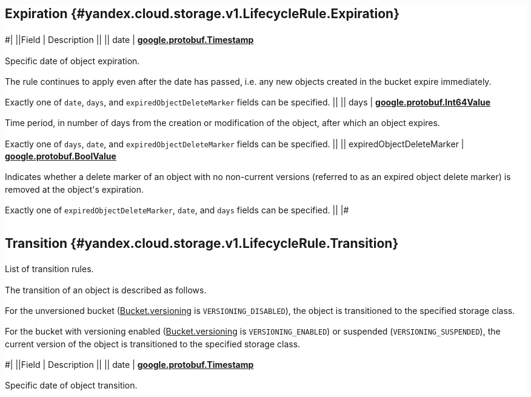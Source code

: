 ## Expiration {#yandex.cloud.storage.v1.LifecycleRule.Expiration}

#|
||Field | Description ||
|| date | **[google.protobuf.Timestamp](https://developers.google.com/protocol-buffers/docs/reference/google.protobuf#timestamp)**

Specific date of object expiration.

The rule continues to apply even after the date has passed, i.e. any new objects created in the bucket expire
immediately.

Exactly one of `date`, `days`, and `expiredObjectDeleteMarker` fields can be specified. ||
|| days | **[google.protobuf.Int64Value](https://developers.google.com/protocol-buffers/docs/reference/csharp/class/google/protobuf/well-known-types/int64-value)**

Time period, in number of days from the creation or modification of the object, after which an object expires.

Exactly one of `days`, `date`, and `expiredObjectDeleteMarker` fields can be specified. ||
|| expiredObjectDeleteMarker | **[google.protobuf.BoolValue](https://developers.google.com/protocol-buffers/docs/reference/csharp/class/google/protobuf/well-known-types/bool-value)**

Indicates whether a delete marker of an object with no non-current versions (referred to as an expired object
delete marker) is removed at the object's expiration.

Exactly one of `expiredObjectDeleteMarker`, `date`, and `days` fields can be specified. ||
|#

## Transition {#yandex.cloud.storage.v1.LifecycleRule.Transition}

List of transition rules.

The transition of an object is described as follows.

For the unversioned bucket ([Bucket.versioning](#yandex.cloud.storage.v1.Bucket) is `VERSIONING_DISABLED`), the object is transitioned to the
specified storage class.

For the bucket with versioning enabled ([Bucket.versioning](#yandex.cloud.storage.v1.Bucket) is `VERSIONING_ENABLED`) or suspended
(`VERSIONING_SUSPENDED`), the current version of the object is transitioned to the specified storage class.

#|
||Field | Description ||
|| date | **[google.protobuf.Timestamp](https://developers.google.com/protocol-buffers/docs/reference/google.protobuf#timestamp)**

Specific date of object transition.

